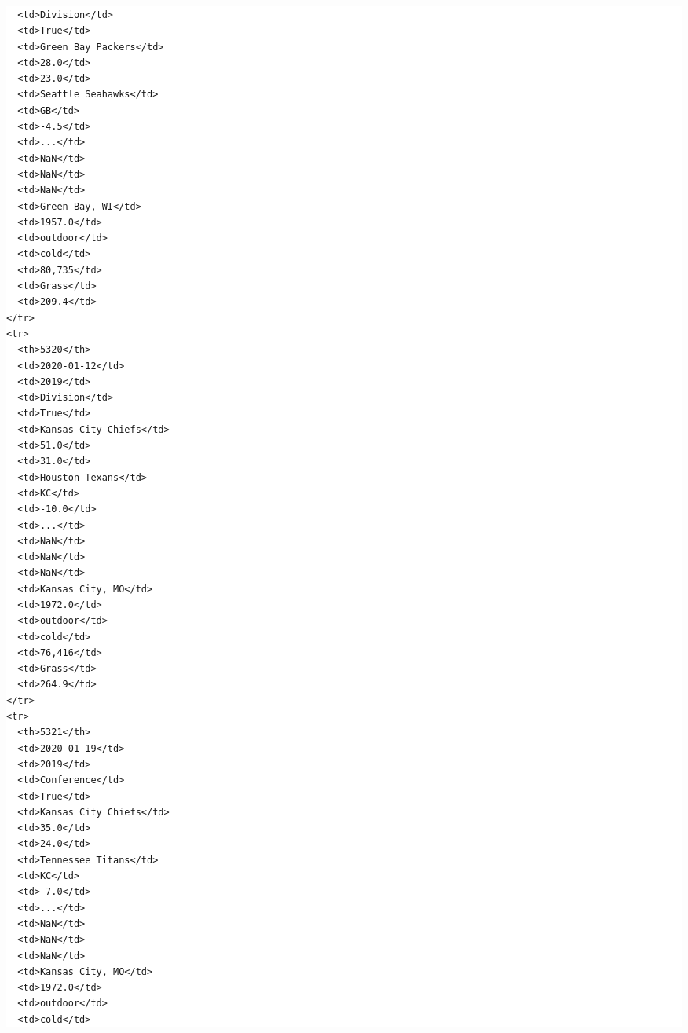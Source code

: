       <td>Division</td>
      <td>True</td>
      <td>Green Bay Packers</td>
      <td>28.0</td>
      <td>23.0</td>
      <td>Seattle Seahawks</td>
      <td>GB</td>
      <td>-4.5</td>
      <td>...</td>
      <td>NaN</td>
      <td>NaN</td>
      <td>NaN</td>
      <td>Green Bay, WI</td>
      <td>1957.0</td>
      <td>outdoor</td>
      <td>cold</td>
      <td>80,735</td>
      <td>Grass</td>
      <td>209.4</td>
    </tr>
    <tr>
      <th>5320</th>
      <td>2020-01-12</td>
      <td>2019</td>
      <td>Division</td>
      <td>True</td>
      <td>Kansas City Chiefs</td>
      <td>51.0</td>
      <td>31.0</td>
      <td>Houston Texans</td>
      <td>KC</td>
      <td>-10.0</td>
      <td>...</td>
      <td>NaN</td>
      <td>NaN</td>
      <td>NaN</td>
      <td>Kansas City, MO</td>
      <td>1972.0</td>
      <td>outdoor</td>
      <td>cold</td>
      <td>76,416</td>
      <td>Grass</td>
      <td>264.9</td>
    </tr>
    <tr>
      <th>5321</th>
      <td>2020-01-19</td>
      <td>2019</td>
      <td>Conference</td>
      <td>True</td>
      <td>Kansas City Chiefs</td>
      <td>35.0</td>
      <td>24.0</td>
      <td>Tennessee Titans</td>
      <td>KC</td>
      <td>-7.0</td>
      <td>...</td>
      <td>NaN</td>
      <td>NaN</td>
      <td>NaN</td>
      <td>Kansas City, MO</td>
      <td>1972.0</td>
      <td>outdoor</td>
      <td>cold</td>